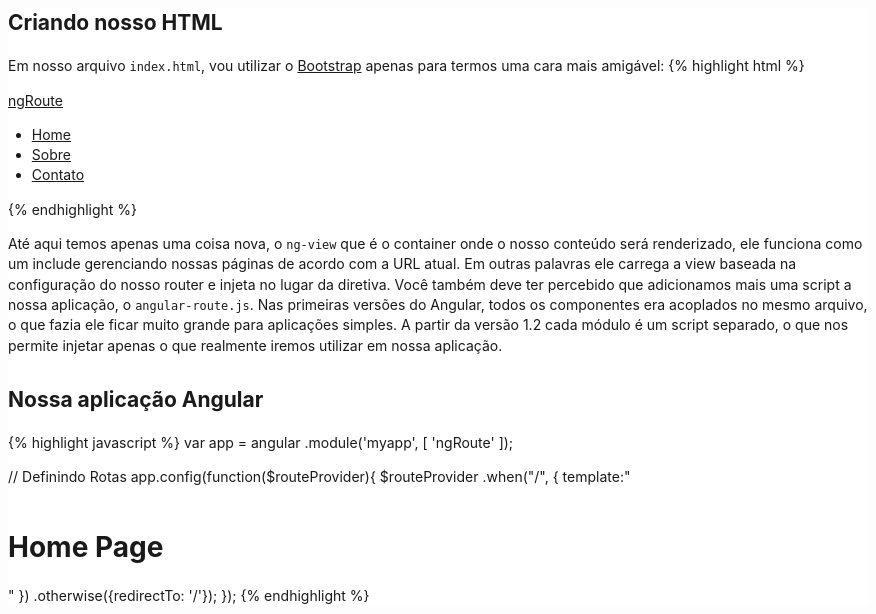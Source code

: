 ## Criando nosso HTML
Em nosso arquivo `index.html`, vou utilizar o [Bootstrap](http://getbootstrap.com/) apenas para termos uma cara mais amigável:
{% highlight html %}
<!DOCTYPE html>
<html lang="en" ng-app="myapp">
<head>
  <meta charset="UTF-8">
  <title>ngRoute</title>
  <link rel="stylesheet" href="https://maxcdn.bootstrapcdn.com/bootstrap/3.3.5/css/bootstrap.min.css">
  <script src="https://ajax.googleapis.com/ajax/libs/angularjs/1.4.5/angular.min.js"></script>
</head>
<body>
  <nav class="navbar navbar-default">
    <div class="container-fluid">
      <div class="navbar-header">
        <a class="navbar-brand" href="#">ngRoute</a>
      </div>
      <div>
        <ul class="nav navbar-nav">
          <li><a href="#">Home</a></li>
          <li><a href="#">Sobre</a></li>
          <li><a href="#">Contato</a></li>
        </ul>
      </div>
    </div>
  </nav>

  <ng-view></ng-view>

</body>
</html>
{% endhighlight %}

Até aqui temos apenas uma coisa nova, o `ng-view` que é o container onde o nosso conteúdo será renderizado, ele funciona como um include gerenciando nossas páginas de acordo com a URL atual. Em outras palavras ele carrega a view baseada na configuração do nosso router e injeta no lugar da diretiva. Você também deve ter percebido que adicionamos mais uma script a nossa aplicação, o `angular-route.js`. Nas primeiras versões do Angular, todos os componentes era acoplados no mesmo arquivo, o que fazia ele ficar muito grande para aplicações simples. A partir da versão 1.2 cada módulo é um script separado, o que nos permite injetar apenas o que realmente iremos utilizar em nossa aplicação.

## Nossa aplicação Angular
{% highlight javascript %}
var app = angular
  .module('myapp', [
    'ngRoute'
  ]);

// Definindo Rotas
app.config(function($routeProvider){
  $routeProvider
    .when("/", {
      template:"<h1>Home Page</h1>"
    })
    .otherwise({redirectTo: '/'});
});
{% endhighlight %}
